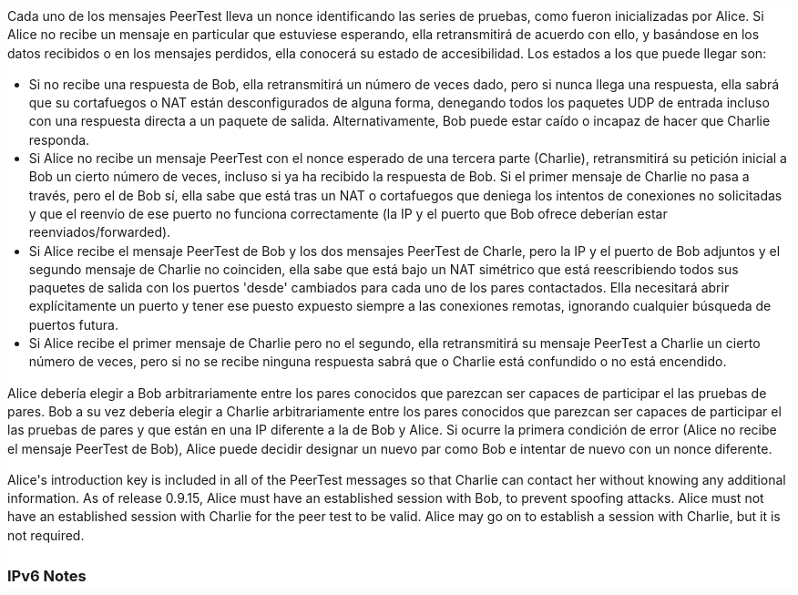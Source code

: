 
Cada uno de los mensajes PeerTest lleva un nonce identificando las
series de pruebas, como fueron inicializadas por Alice. Si Alice no
recibe un mensaje en particular que estuviese esperando, ella
retransmitirá de acuerdo con ello, y basándose en los datos recibidos o
en los mensajes perdidos, ella conocerá su estado de accesibilidad. Los
estados a los que puede llegar son:

- Si no recibe una respuesta de Bob, ella retransmitirá un número de
 veces dado, pero si nunca llega una respuesta, ella sabrá que su
 cortafuegos o NAT están desconfigurados de alguna forma, denegando
 todos los paquetes UDP de entrada incluso con una respuesta directa
 a un paquete de salida. Alternativamente, Bob puede estar caído o
 incapaz de hacer que Charlie responda.
- Si Alice no recibe un mensaje PeerTest con el nonce esperado de una
 tercera parte (Charlie), retransmitirá su petición inicial a Bob un
 cierto número de veces, incluso si ya ha recibido la respuesta de
 Bob. Si el primer mensaje de Charlie no pasa a través, pero el de
 Bob sí, ella sabe que está tras un NAT o cortafuegos que deniega los
 intentos de conexiones no solicitadas y que el reenvío de ese puerto
 no funciona correctamente (la IP y el puerto que Bob ofrece deberían
 estar reenviados/forwarded).
- Si Alice recibe el mensaje PeerTest de Bob y los dos mensajes
 PeerTest de Charle, pero la IP y el puerto de Bob adjuntos y el
 segundo mensaje de Charlie no coinciden, ella sabe que está bajo un
 NAT simétrico que está reescribiendo todos sus paquetes de salida
 con los puertos \'desde\' cambiados para cada uno de los pares
 contactados. Ella necesitará abrir explícitamente un puerto y tener
 ese puesto expuesto siempre a las conexiones remotas, ignorando
 cualquier búsqueda de puertos futura.
- Si Alice recibe el primer mensaje de Charlie pero no el segundo,
 ella retransmitirá su mensaje PeerTest a Charlie un cierto número de
 veces, pero si no se recibe ninguna respuesta sabrá que o Charlie
 está confundido o no está encendido.

Alice debería elegir a Bob arbitrariamente entre los pares conocidos que
parezcan ser capaces de participar el las pruebas de pares. Bob a su vez
debería elegir a Charlie arbitrariamente entre los pares conocidos que
parezcan ser capaces de participar el las pruebas de pares y que están
en una IP diferente a la de Bob y Alice. Si ocurre la primera condición
de error (Alice no recibe el mensaje PeerTest de Bob), Alice puede
decidir designar un nuevo par como Bob e intentar de nuevo con un nonce
diferente.

Alice\'s introduction key is included in all of the PeerTest messages so
that Charlie can contact her without knowing any additional information.
As of release 0.9.15, Alice must have an established session with Bob,
to prevent spoofing attacks. Alice must not have an established session
with Charlie for the peer test to be valid. Alice may go on to establish
a session with Charlie, but it is not required.

### IPv6 Notes
